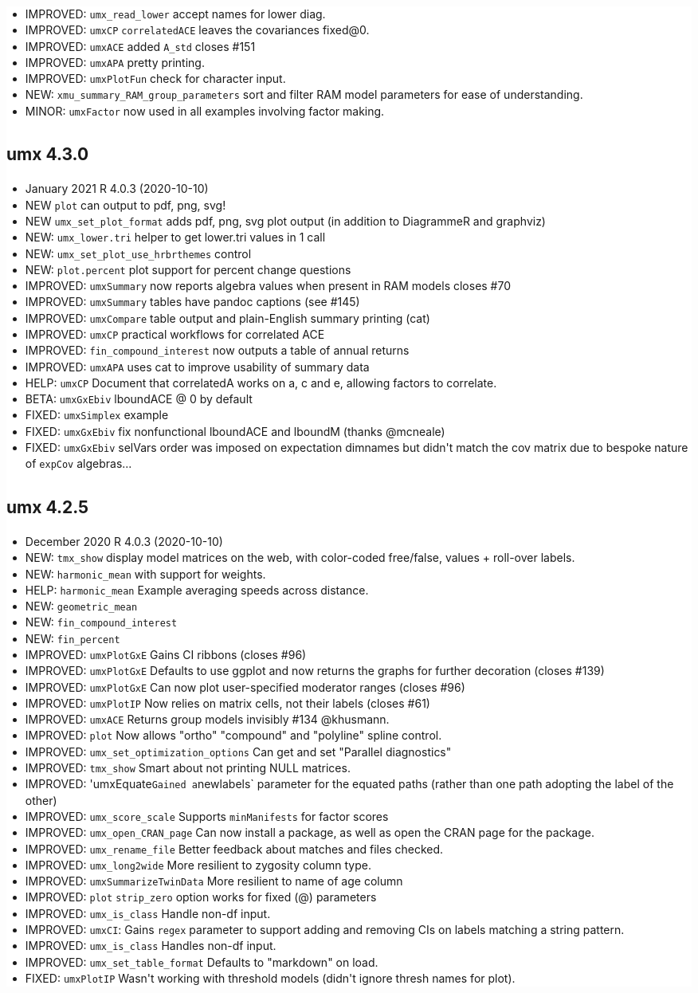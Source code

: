 * IMPROVED: `umx_read_lower` accept names for lower diag.
* IMPROVED: `umxCP` `correlatedACE` leaves the covariances fixed@0.
* IMPROVED: `umxACE` added `A_std` closes #151
* IMPROVED: `umxAPA` pretty printing.
* IMPROVED: `umxPlotFun` check for character input.
* NEW: `xmu_summary_RAM_group_parameters` sort and filter RAM model parameters for ease of understanding.
* MINOR: `umxFactor` now used in all examples involving factor making.

## umx 4.3.0
* January 2021 R 4.0.3 (2020-10-10)
* NEW `plot` can output to pdf, png, svg!
* NEW `umx_set_plot_format` adds pdf, png, svg plot output (in addition to DiagrammeR and graphviz)
* NEW: `umx_lower.tri` helper to get lower.tri values in 1 call
* NEW: `umx_set_plot_use_hrbrthemes` control
* NEW: `plot.percent` plot support for percent change questions
* IMPROVED: `umxSummary` now reports algebra values when present in RAM models closes #70
* IMPROVED: `umxSummary` tables have pandoc captions (see #145)
* IMPROVED: `umxCompare` table output and plain-English summary printing (cat)
* IMPROVED: `umxCP` practical workflows for correlated ACE
* IMPROVED: `fin_compound_interest` now outputs a table of annual returns
* IMPROVED: `umxAPA` uses cat to improve usability of summary data
* HELP: `umxCP` Document that correlatedA works on a, c and e, allowing factors to correlate.
* BETA: `umxGxEbiv` lboundACE @ 0 by default
* FIXED: `umxSimplex` example
* FIXED: `umxGxEbiv` fix nonfunctional lboundACE and lboundM (thanks @mcneale)
* FIXED: `umxGxEbiv` selVars order was imposed on expectation dimnames but didn't match the cov matrix due to bespoke nature of `expCov` algebras...

## umx 4.2.5
* December 2020 R 4.0.3 (2020-10-10)
* NEW: `tmx_show` display model matrices on the web, with color-coded free/false, values + roll-over labels.
* NEW: `harmonic_mean` with support for weights.
* HELP: `harmonic_mean` Example averaging speeds across distance.
* NEW: `geometric_mean`
* NEW: `fin_compound_interest`
* NEW: `fin_percent`
* IMPROVED: `umxPlotGxE` Gains CI ribbons (closes #96)
* IMPROVED: `umxPlotGxE` Defaults to use ggplot and now returns the graphs for further decoration (closes #139)
* IMPROVED: `umxPlotGxE` Can now plot user-specified moderator ranges (closes #96)
* IMPROVED: `umxPlotIP` Now relies on matrix cells, not their labels (closes #61)
* IMPROVED: `umxACE` Returns group models invisibly #134 @khusmann.
* IMPROVED: `plot` Now allows "ortho" "compound" and "polyline" spline control.
* IMPROVED: `umx_set_optimization_options` Can get and set "Parallel diagnostics"
* IMPROVED: `tmx_show` Smart about not printing NULL matrices.
* IMPROVED: 'umxEquate` Gained a `newlabels` parameter for the equated paths (rather than one path adopting the label of the other)
* IMPROVED: `umx_score_scale` Supports `minManifests` for factor scores
* IMPROVED: `umx_open_CRAN_page` Can now install a package, as well as open the CRAN page for the package.
* IMPROVED: `umx_rename_file` Better feedback about matches and files checked.
* IMPROVED: `umx_long2wide` More resilient to zygosity column type.
* IMPROVED: `umxSummarizeTwinData` More resilient to name of age column
* IMPROVED: `plot` `strip_zero` option works for fixed (@) parameters
* IMPROVED: `umx_is_class` Handle non-df input.
* IMPROVED: `umxCI`: Gains `regex` parameter to support adding and removing CIs on labels matching a string pattern.
* IMPROVED: `umx_is_class` Handles non-df input.
* IMPROVED: `umx_set_table_format` Defaults to "markdown" on load.
* FIXED: `umxPlotIP` Wasn't working with threshold models (didn't ignore thresh names for plot).